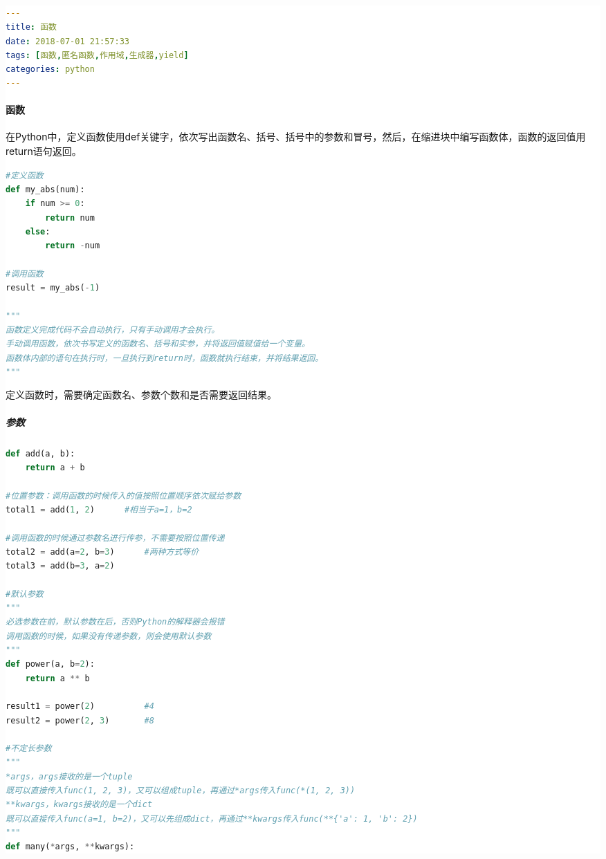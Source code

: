 ```yaml
---
title: 函数
date: 2018-07-01 21:57:33
tags: [函数,匿名函数,作用域,生成器,yield]
categories: python
---
```


#### 函数

在Python中，定义函数使用def关键字，依次写出函数名、括号、括号中的参数和冒号，然后，在缩进块中编写函数体，函数的返回值用return语句返回。 

```python
#定义函数
def my_abs(num):
    if num >= 0:
        return num
    else:
        return -num
    
#调用函数
result = my_abs(-1)

"""
函数定义完成代码不会自动执行，只有手动调用才会执行。
手动调用函数，依次书写定义的函数名、括号和实参，并将返回值赋值给一个变量。
函数体内部的语句在执行时，一旦执行到return时，函数就执行结束，并将结果返回。
"""
```

定义函数时，需要确定函数名、参数个数和是否需要返回结果。

 

##### 参数

```python
def add(a, b):
    return a + b

#位置参数：调用函数的时候传入的值按照位置顺序依次赋给参数
total1 = add(1, 2)		#相当于a=1，b=2

#调用函数的时候通过参数名进行传参，不需要按照位置传递
total2 = add(a=2, b=3)		#两种方式等价
total3 = add(b=3, a=2)

#默认参数
"""
必选参数在前，默认参数在后，否则Python的解释器会报错
调用函数的时候，如果没有传递参数，则会使用默认参数
"""
def power(a, b=2):
    return a ** b

result1 = power(2)		 	#4
result2 = power(2, 3)		#8

#不定长参数
"""
*args，args接收的是一个tuple
既可以直接传入func(1, 2, 3)，又可以组成tuple，再通过*args传入func(*(1, 2, 3))
**kwargs，kwargs接收的是一个dict
既可以直接传入func(a=1, b=2)，又可以先组成dict，再通过**kwargs传入func(**{'a': 1, 'b': 2})
"""
def many(*args, **kwargs):
```

[1]: https://stackoverflow.com/questions/231767/what-does-the-yield-keyword-do